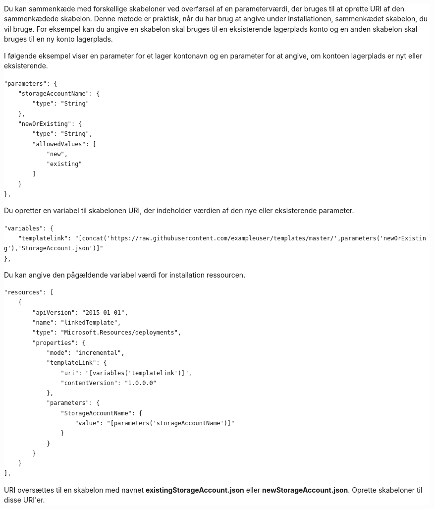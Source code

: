 Du kan sammenkæde med forskellige skabeloner ved overførsel af en parameterværdi, der bruges til at oprette URI af den sammenkædede skabelon. Denne metode er praktisk, når du har brug at angive under installationen, sammenkædet skabelon, du vil bruge. For eksempel kan du angive en skabelon skal bruges til en eksisterende lagerplads konto og en anden skabelon skal bruges til en ny konto lagerplads.

I følgende eksempel viser en parameter for et lager kontonavn og en parameter for at angive, om kontoen lagerplads er nyt eller eksisterende.

    "parameters": {
        "storageAccountName": {
            "type": "String"
        },
        "newOrExisting": {
            "type": "String",
            "allowedValues": [
                "new",
                "existing"
            ]
        }
    },

Du opretter en variabel til skabelonen URI, der indeholder værdien af den nye eller eksisterende parameter.

    "variables": {
        "templatelink": "[concat('https://raw.githubusercontent.com/exampleuser/templates/master/',parameters('newOrExisting'),'StorageAccount.json')]"
    },

Du kan angive den pågældende variabel værdi for installation ressourcen.

    "resources": [
        {
            "apiVersion": "2015-01-01",
            "name": "linkedTemplate",
            "type": "Microsoft.Resources/deployments",
            "properties": {
                "mode": "incremental",
                "templateLink": {
                    "uri": "[variables('templatelink')]",
                    "contentVersion": "1.0.0.0"
                },
                "parameters": {
                    "StorageAccountName": {
                        "value": "[parameters('storageAccountName')]"
                    }
                }
            }
        }
    ],

URI oversættes til en skabelon med navnet **existingStorageAccount.json** eller **newStorageAccount.json**. Oprette skabeloner til disse URI'er.
